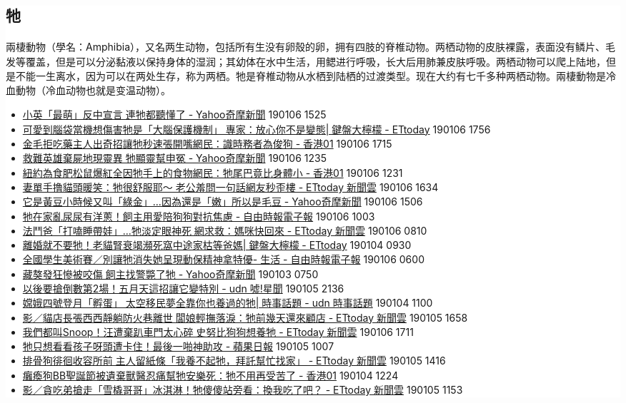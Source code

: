 ## 牠

兩棲動物（學名：Amphibia），又名两生动物，包括所有生没有卵殼的卵，拥有四肢的脊椎动物。两栖动物的皮肤裸露，表面没有鳞片、毛发等覆盖，但是可以分泌黏液以保持身体的湿润；其幼体在水中生活，用鳃进行呼吸，长大后用肺兼皮肤呼吸。两栖动物可以爬上陆地，但是不能一生离水，因为可以在两处生存，称为两栖。牠是脊椎动物从水栖到陆栖的过渡类型。现在大约有七千多种两栖动物。兩棲動物是冷血動物（冷血动物也就是变温动物）。
- [小英「最萌」反中宣言 連牠都聽懂了 - Yahoo奇摩新聞](https://tw.news.yahoo.com/%E5%B0%8F%E8%8B%B1-%E6%9C%80%E8%90%8C-%E5%8F%8D%E4%B8%AD%E5%AE%A3%E8%A8%80-%E9%80%A3%E7%89%A0%E9%83%BD%E8%81%BD%E6%87%82%E4%BA%86-055528728.html "小英「最萌」反中宣言 連牠都聽懂了 - Yahoo奇摩新聞") 190106 1525
- [可愛到腦袋當機想傷害牠是「大腦保護機制」 專家：放心你不是變態| 鍵盤大檸檬 - ETtoday](https://www.ettoday.net/dalemon/post/40881 "可愛到腦袋當機想傷害牠是「大腦保護機制」 專家：放心你不是變態| 鍵盤大檸檬 - ETtoday") 190106 1756
- [金毛拒吃藥主人出奇招讓牠秒速張開嘴網民：識時務者為俊狗 - 香港01](https://www.hk01.com/%E5%AF%B5%E7%89%A9/279311/%E9%87%91%E6%AF%9B%E6%8B%92%E5%90%83%E8%97%A5-%E4%B8%BB%E4%BA%BA%E5%87%BA%E5%A5%87%E6%8B%9B-%E8%AE%93%E7%89%A0%E7%A7%92%E9%80%9F%E5%BC%B5%E9%96%8B%E5%98%B4-%E7%B6%B2%E6%B0%91-%E8%AD%98%E6%99%82%E5%8B%99%E8%80%85%E7%82%BA%E4%BF%8A%E7%8B%97 "金毛拒吃藥主人出奇招讓牠秒速張開嘴網民：識時務者為俊狗 - 香港01") 190106 1715
- [救難英雄棄屍地現靈異 牠顯靈幫申冤 - Yahoo奇摩新聞](https://tw.news.yahoo.com/%E6%95%91%E9%9B%A3%E8%8B%B1%E9%9B%84%E6%A3%84%E5%B1%8D%E5%9C%B0%E7%8F%BE%E9%9D%88%E7%95%B0-%E7%89%A0%E9%A1%AF%E9%9D%88%E5%B9%AB%E7%94%B3%E5%86%A4-043536736.html "救難英雄棄屍地現靈異 牠顯靈幫申冤 - Yahoo奇摩新聞") 190106 1235
- [紐約為食肥松鼠爆紅全因牠手上的食物網民：牠尾巴竟比身體小 - 香港01](https://www.hk01.com/%E5%AF%B5%E7%89%A9/279281/%E7%B4%90%E7%B4%84%E7%82%BA%E9%A3%9F%E8%82%A5%E6%9D%BE%E9%BC%A0%E7%88%86%E7%B4%85-%E5%85%A8%E5%9B%A0%E7%89%A0%E6%89%8B%E4%B8%8A%E7%9A%84%E9%A3%9F%E7%89%A9-%E7%B6%B2%E6%B0%91-%E7%89%A0%E5%B0%BE%E5%B7%B4%E7%AB%9F%E6%AF%94%E8%BA%AB%E9%AB%94%E5%B0%8F "紐約為食肥松鼠爆紅全因牠手上的食物網民：牠尾巴竟比身體小 - 香港01") 190106 1231
- [妻單手撸貓頭暖笑：牠很舒服耶～ 老公羞問一句話網友秒歪樓 - ETtoday 新聞雲](https://pets.ettoday.net/news/1349274 "妻單手撸貓頭暖笑：牠很舒服耶～ 老公羞問一句話網友秒歪樓 - ETtoday 新聞雲") 190106 1634
- [它是黃豆小時候又叫「綠金」...因為還是「嫩」所以是毛豆 - Yahoo奇摩新聞](https://tw.news.yahoo.com/%E5%AE%83%E6%98%AF%E9%BB%83%E8%B1%86%E5%B0%8F%E6%99%82%E5%80%99%E5%8F%88%E5%8F%AB-%E7%B6%A0%E9%87%91-%E5%9B%A0%E7%82%BA%E9%82%84%E6%98%AF-%E5%AB%A9-%E6%89%80%E4%BB%A5%E6%98%AF%E6%AF%9B%E8%B1%86-020527129.html "它是黃豆小時候又叫「綠金」...因為還是「嫩」所以是毛豆 - Yahoo奇摩新聞") 190106 1506
- [牠在家亂尿尿有洋蔥！飼主用愛陪狗狗對抗焦慮 - 自由時報電子報](https://playing.ltn.com.tw/article/11197 "牠在家亂尿尿有洋蔥！飼主用愛陪狗狗對抗焦慮 - 自由時報電子報") 190106 1003
- [法鬥爸「打嗑睡帶娃」...牠淡定眼神死 網求救：媽咪快回來 - ETtoday 新聞雲](https://pets.ettoday.net/news/1347960 "法鬥爸「打嗑睡帶娃」...牠淡定眼神死 網求救：媽咪快回來 - ETtoday 新聞雲") 190106 0810
- [離婚就不要牠！老貓腎衰竭瀕死窩中途家枯等爸媽| 鍵盤大檸檬 - ETtoday](https://www.ettoday.net/dalemon/post/40804 "離婚就不要牠！老貓腎衰竭瀕死窩中途家枯等爸媽| 鍵盤大檸檬 - ETtoday") 190104 0930
- [全國學生美術賽／別讓牠消失她呈現動保精神拿特優- 生活 - 自由時報電子報](http://news.ltn.com.tw/news/life/paper/1259234 "全國學生美術賽／別讓牠消失她呈現動保精神拿特優- 生活 - 自由時報電子報") 190106 0600
- [藏獒發狂慘被咬傷 飼主找警斃了牠 - Yahoo奇摩新聞](https://tw.news.yahoo.com/%E8%97%8F%E7%8D%92%E7%99%BC%E7%8B%82%E6%85%98%E8%A2%AB%E5%92%AC%E5%82%B7-%E9%A3%BC%E4%B8%BB%E6%89%BE%E8%AD%A6%E6%96%83%E4%BA%86%E7%89%A0-235036371.html "藏獒發狂慘被咬傷 飼主找警斃了牠 - Yahoo奇摩新聞") 190103 0750
- [以後要搶倒數第2場！五月天這招讓它變特別 - udn 噓!星聞](https://stars.udn.com/star/story/10092/3576775 "以後要搶倒數第2場！五月天這招讓它變特別 - udn 噓!星聞") 190105 2136
- [嫦娥四號登月「孵蛋」 太空移民夢全靠你也養過的牠| 時事話題 - udn 時事話題](https://theme.udn.com/theme/story/6775/3573654 "嫦娥四號登月「孵蛋」 太空移民夢全靠你也養過的牠| 時事話題 - udn 時事話題") 190104 1100
- [影／貓店長張西西靜躺防火巷離世 闆娘輕撫落淚：牠前幾天還來顧店 - ETtoday 新聞雲](https://pets.ettoday.net/news/1348655 "影／貓店長張西西靜躺防火巷離世 闆娘輕撫落淚：牠前幾天還來顧店 - ETtoday 新聞雲") 190105 1658
- [我們都叫Snoop！汪遭棄趴車門太心碎 史努比狗狗想養牠 - ETtoday 新聞雲](https://pets.ettoday.net/news/1349466 "我們都叫Snoop！汪遭棄趴車門太心碎 史努比狗狗想養牠 - ETtoday 新聞雲") 190106 1711
- [牠只想看看孩子呀頭遭卡住！最後一啪神助攻 - 蘋果日報](https://tw.appledaily.com/new/realtime/20190105/1494765/ "牠只想看看孩子呀頭遭卡住！最後一啪神助攻 - 蘋果日報") 190105 1007
- [排骨狗徘徊收容所前 主人留紙條「我養不起牠，拜託幫忙找家」 - ETtoday 新聞雲](https://www.ettoday.net/news/20190105/1348778.htm "排骨狗徘徊收容所前 主人留紙條「我養不起牠，拜託幫忙找家」 - ETtoday 新聞雲") 190105 1416
- [癱瘓狗BB聖誕節被遺棄獸醫忍痛幫牠安樂死：牠不用再受苦了 - 香港01](https://www.hk01.com/%E5%AF%B5%E7%89%A9/278650/%E7%99%B1%E7%98%93%E7%8B%97bb%E8%81%96%E8%AA%95%E7%AF%80%E8%A2%AB%E9%81%BA%E6%A3%84-%E7%8D%B8%E9%86%AB%E5%BF%8D%E7%97%9B%E5%B9%AB%E7%89%A0%E5%AE%89%E6%A8%82%E6%AD%BB-%E7%89%A0%E4%B8%8D%E7%94%A8%E5%86%8D%E5%8F%97%E8%8B%A6%E4%BA%86 "癱瘓狗BB聖誕節被遺棄獸醫忍痛幫牠安樂死：牠不用再受苦了 - 香港01") 190104 1224
- [影／貪吃弟搶走「雪橇哥哥」冰淇淋！牠傻傻站旁看：換我吃了吧？ - ETtoday 新聞雲](https://pets.ettoday.net/news/1348713 "影／貪吃弟搶走「雪橇哥哥」冰淇淋！牠傻傻站旁看：換我吃了吧？ - ETtoday 新聞雲") 190105 1153
